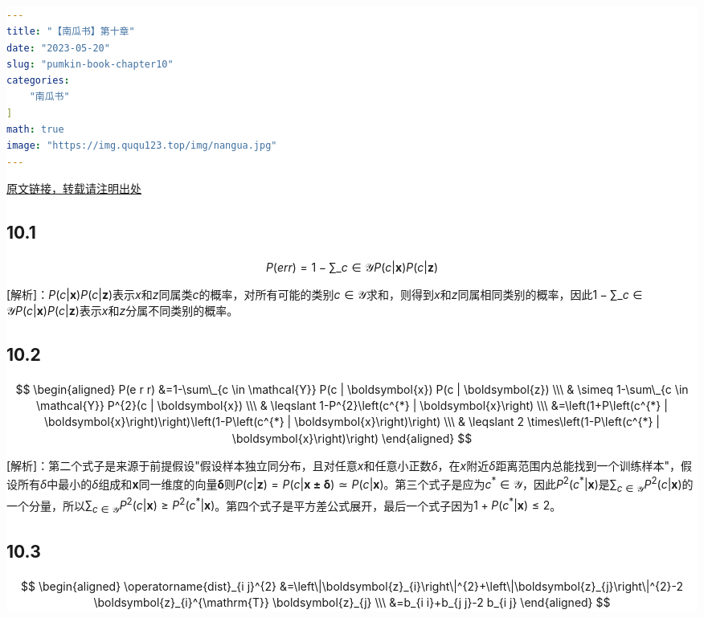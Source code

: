 ```yaml
---
title: "【南瓜书】第十章"
date: "2023-05-20"
slug: "pumkin-book-chapter10"
categories: 
    "南瓜书"
]
math: true
image: "https://img.ququ123.top/img/nangua.jpg"
---
```



[原文链接，转载请注明出处](https://www.ququ123.top/2024/03/ququ-blog)
## 10.1

$$
P(e r r)=1-\sum\_{c \in \mathcal{Y}} P(c | \boldsymbol{x}) P(c | \boldsymbol{z})
$$

[解析]：$P(c | \boldsymbol{x}) P(c | \boldsymbol{z})$表示$x$和$z$同属类$c$的概率，对所有可能的类别$c\in\mathcal{Y}$求和，则得到$x$和$z$同属相同类别的概率，因此$1-\sum\_{c \in \mathcal{Y}} P(c | \boldsymbol{x}) P(c | \boldsymbol{z})$表示$x$和$z$分属不同类别的概率。



## 10.2

$$
\begin{aligned}
P(e r r) &=1-\sum\_{c \in \mathcal{Y}} P(c | \boldsymbol{x}) P(c | \boldsymbol{z}) \\\
& \simeq 1-\sum\_{c \in \mathcal{Y}} P^{2}(c | \boldsymbol{x}) \\\
& \leqslant 1-P^{2}\left(c^{*} | \boldsymbol{x}\right) \\\
&=\left(1+P\left(c^{*} | \boldsymbol{x}\right)\right)\left(1-P\left(c^{*} | \boldsymbol{x}\right)\right) \\\
& \leqslant 2 \times\left(1-P\left(c^{*} | \boldsymbol{x}\right)\right)
\end{aligned}
$$

[解析]：第二个式子是来源于前提假设"假设样本独立同分布，且对任意$x$和任意小正数$\delta$，在$x$附近$\delta$距离范围内总能找到一个训练样本"，假设所有$\delta$中最小的$\delta$组成和$\boldsymbol{x}$同一维度的向量$\boldsymbol{\delta}$则$P(c | \boldsymbol{z}) = P(c | \boldsymbol{x\pm\delta})\simeq P(c|\boldsymbol{x})$。第三个式子是应为$c^{*}\in\mathcal{Y}$，因此$P^{2}\left(c^{*} | \boldsymbol{x}\right)$是$\sum_{c \in \mathcal{Y}} P^{2}(c | \boldsymbol{x})$的一个分量，所以$\sum_{c \in \mathcal{Y}} P^{2}(c | \boldsymbol{x}) \geqslant P^{2}\left(c^{*} | \boldsymbol{x}\right)$。第四个式子是平方差公式展开，最后一个式子因为$1 + P\left(c^{*} | \boldsymbol{x}\right)\leqslant 2$。



## 10.3

$$
\begin{aligned}
\operatorname{dist}_{i j}^{2} &=\left\|\boldsymbol{z}_{i}\right\|^{2}+\left\|\boldsymbol{z}_{j}\right\|^{2}-2 \boldsymbol{z}_{i}^{\mathrm{T}} \boldsymbol{z}_{j} \\\
&=b_{i i}+b_{j j}-2 b_{i j}
\end{aligned}
$$
